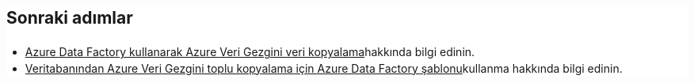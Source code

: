 ## <a name="next-steps"></a>Sonraki adımlar

* [Azure Data Factory kullanarak Azure Veri Gezgini veri kopyalama](data-factory-load-data.md)hakkında bilgi edinin.
* [Veritabanından Azure Veri Gezgini toplu kopyalama için Azure Data Factory şablonu](data-factory-template.md)kullanma hakkında bilgi edinin.
